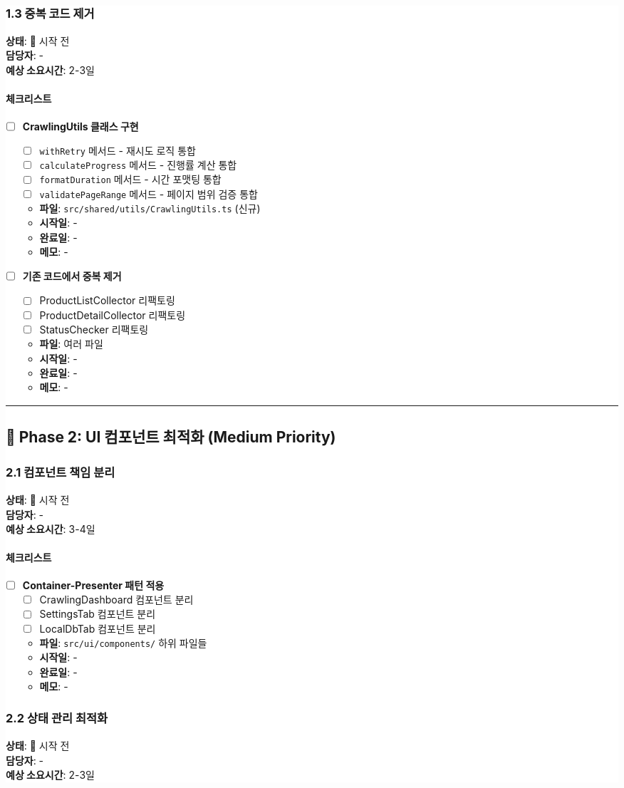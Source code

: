 ### 1.3 중복 코드 제거

**상태**: 🔴 시작 전  
**담당자**: -  
**예상 소요시간**: 2-3일

#### 체크리스트
- [ ] **CrawlingUtils 클래스 구현**
  - [ ] `withRetry` 메서드 - 재시도 로직 통합
  - [ ] `calculateProgress` 메서드 - 진행률 계산 통합
  - [ ] `formatDuration` 메서드 - 시간 포맷팅 통합
  - [ ] `validatePageRange` 메서드 - 페이지 범위 검증 통합
  - **파일**: `src/shared/utils/CrawlingUtils.ts` (신규)
  - **시작일**: -
  - **완료일**: -
  - **메모**: -

- [ ] **기존 코드에서 중복 제거**
  - [ ] ProductListCollector 리팩토링
  - [ ] ProductDetailCollector 리팩토링
  - [ ] StatusChecker 리팩토링
  - **파일**: 여러 파일
  - **시작일**: -
  - **완료일**: -
  - **메모**: -

---

## 🎯 Phase 2: UI 컴포넌트 최적화 (Medium Priority)

### 2.1 컴포넌트 책임 분리

**상태**: 🔴 시작 전  
**담당자**: -  
**예상 소요시간**: 3-4일

#### 체크리스트
- [ ] **Container-Presenter 패턴 적용**
  - [ ] CrawlingDashboard 컴포넌트 분리
  - [ ] SettingsTab 컴포넌트 분리  
  - [ ] LocalDbTab 컴포넌트 분리
  - **파일**: `src/ui/components/` 하위 파일들
  - **시작일**: -
  - **완료일**: -
  - **메모**: -

### 2.2 상태 관리 최적화

**상태**: 🔴 시작 전  
**담당자**: -  
**예상 소요시간**: 2-3일
